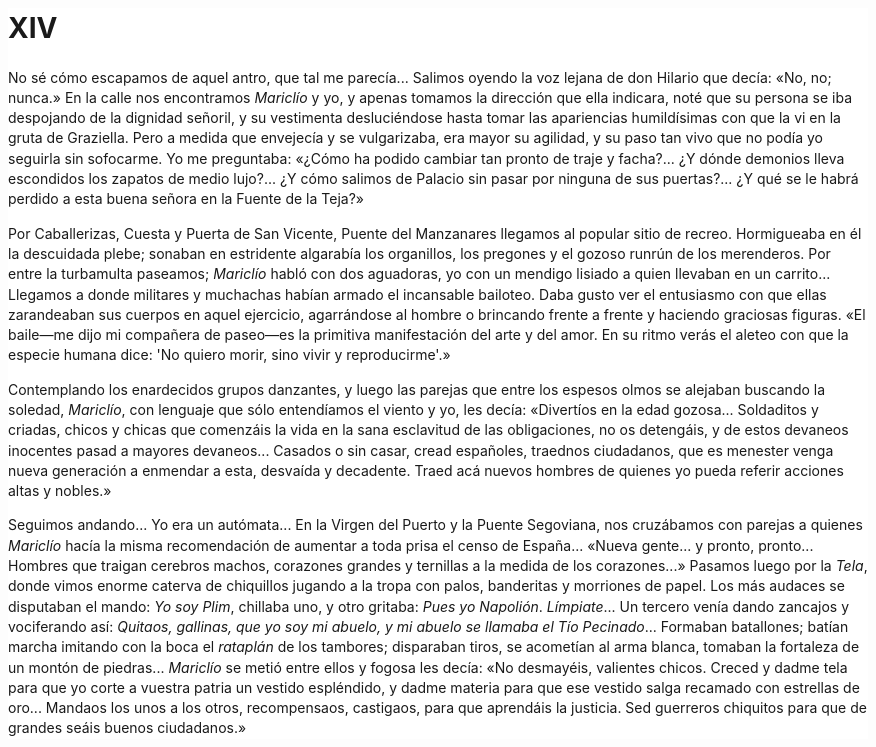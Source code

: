# XIV

No sé cómo escapamos de aquel antro, que tal me parecía... Salimos oyendo la
voz lejana de don Hilario que decía: «No, no; nunca.» En la calle nos
encontramos *Mariclío* y yo, y apenas tomamos la dirección que ella indicara,
noté que su persona se iba despojando de la dignidad señoril, y su vestimenta
desluciéndose hasta tomar las apariencias humildísimas con que la vi en la
gruta de Graziella. Pero a medida que envejecía y se vulgarizaba, era mayor su
agilidad, y su paso tan vivo que no podía yo seguirla sin sofocarme. Yo me
preguntaba: «¿Cómo ha podido cambiar tan pronto de traje y facha?... ¿Y dónde
demonios lleva escondidos los zapatos de medio lujo?... ¿Y cómo salimos de
Palacio sin pasar por ninguna de sus puertas?... ¿Y qué se le habrá perdido
a esta buena señora en la Fuente de la Teja?»

Por Caballerizas, Cuesta y Puerta de San Vicente, Puente del Manzanares
llegamos al popular sitio de recreo. Hormigueaba en él la descuidada plebe;
sonaban en estridente algarabía los organillos, los pregones y el gozoso runrún
de los merenderos. Por entre la turbamulta paseamos; *Mariclío* habló con dos
aguadoras, yo con un mendigo lisiado a quien llevaban en un carrito... Llegamos
a donde militares y muchachas habían armado el incansable bailoteo. Daba gusto
ver el entusiasmo con que ellas zarandeaban sus cuerpos en aquel ejercicio,
agarrándose al hombre o brincando frente a frente y haciendo graciosas figuras.
«El baile—me dijo mi compañera de paseo—es la primitiva manifestación del arte
y del amor. En su ritmo verás el aleteo con que la especie humana dice: 'No
quiero morir, sino vivir y reproducirme'.»

Contemplando los enardecidos grupos danzantes, y luego las parejas que entre
los espesos olmos se alejaban buscando la soledad, *Mariclío*, con lenguaje que
sólo entendíamos el viento y yo, les decía: «Divertíos en la edad gozosa...
Soldaditos y criadas, chicos y chicas que comenzáis la vida en la sana
esclavitud de las obligaciones, no os detengáis, y de estos devaneos inocentes
pasad a mayores devaneos... Casados o sin casar, cread españoles, traednos
ciudadanos, que es menester venga nueva generación a enmendar a esta, desvaída
y decadente. Traed acá nuevos hombres de quienes yo pueda referir acciones
altas y nobles.»

Seguimos andando... Yo era un autómata... En la Virgen del Puerto y la Puente
Segoviana, nos cruzábamos con parejas a quienes *Mariclío* hacía la misma
recomendación de aumentar a toda prisa el censo de España... «Nueva gente...
y pronto, pronto... Hombres que traigan cerebros machos, corazones grandes
y ternillas a la medida de los corazones...» Pasamos luego por la *Tela*, donde
vimos enorme caterva de chiquillos jugando a la tropa con palos, banderitas
y morriones de papel. Los más audaces se disputaban el mando: *Yo soy Plim*,
chillaba uno, y otro gritaba: *Pues yo Napolión*. *Límpiate*... Un tercero
venía dando zancajos y vociferando así: *Quitaos, gallinas, que yo soy mi
abuelo, y mi abuelo se llamaba el Tío Pecinado*... Formaban batallones; batían
marcha imitando con la boca el *rataplán* de los tambores; disparaban tiros, se
acometían al arma blanca, tomaban la fortaleza de un montón de piedras...
*Mariclío* se metió entre ellos y fogosa les decía: «No desmayéis, valientes
chicos. Creced y dadme tela para que yo corte a vuestra patria un vestido
espléndido, y dadme materia para que ese vestido salga recamado con estrellas
de oro... Mandaos los unos a los otros, recompensaos, castigaos, para que
aprendáis la justicia. Sed guerreros chiquitos para que de grandes seáis buenos
ciudadanos.»
